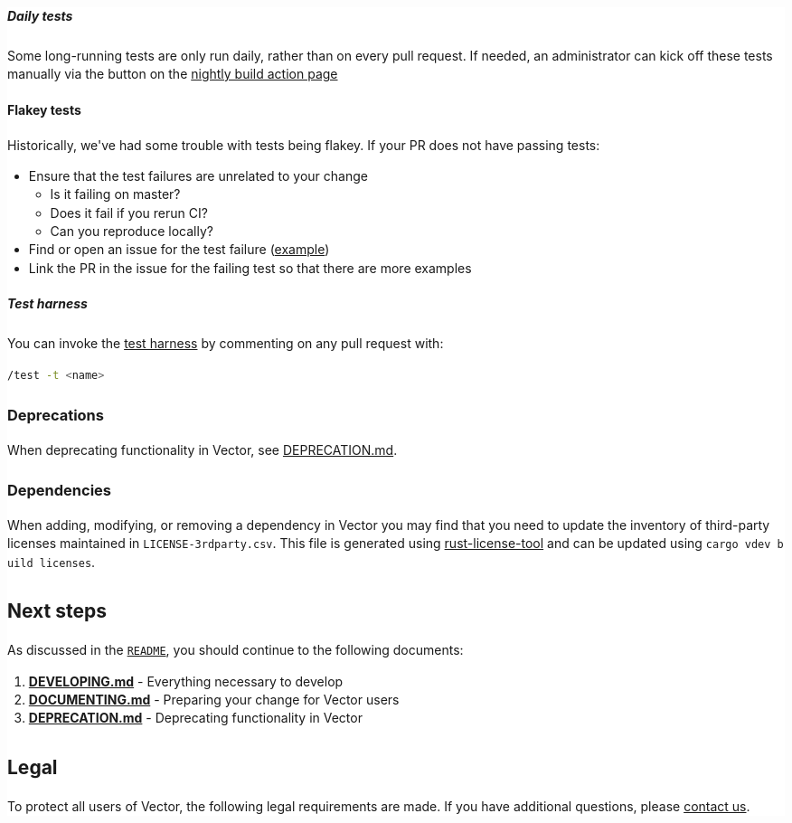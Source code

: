 ##### Daily tests

Some long-running tests are only run daily, rather than on every pull request.
If needed, an administrator can kick off these tests manually via the button on
the [nightly build action
page](https://github.com/vectordotdev/vector/actions?query=workflow%3Anightly)

#### Flakey tests

Historically, we've had some trouble with tests being flakey. If your PR does
not have passing tests:

- Ensure that the test failures are unrelated to your change
  - Is it failing on master?
  - Does it fail if you rerun CI?
  - Can you reproduce locally?
- Find or open an issue for the test failure
  ([example](https://github.com/vectordotdev/vector/issues/3781))
- Link the PR in the issue for the failing test so that there are more examples

##### Test harness

You can invoke the [test harness][urls.vector_test_harness] by commenting on
any pull request with:

```bash
/test -t <name>
```

### Deprecations

When deprecating functionality in Vector, see [DEPRECATION.md](DEPRECATION.md).

### Dependencies

When adding, modifying, or removing a dependency in Vector you may find that you need to update the
inventory of third-party licenses maintained in `LICENSE-3rdparty.csv`. This file is generated using
[rust-license-tool](https://github.com/DataDog/rust-license-tool.git) and can be updated using
`cargo vdev build licenses`.

## Next steps

As discussed in the [`README`](README.md), you should continue to the following
documents:

1. **[DEVELOPING.md](DEVELOPING.md)** - Everything necessary to develop
2. **[DOCUMENTING.md](DOCUMENTING.md)** - Preparing your change for Vector users
3. **[DEPRECATION.md](DEPRECATION.md)** - Deprecating functionality in Vector

## Legal

To protect all users of Vector, the following legal requirements are made.
If you have additional questions, please [contact us].


[contact us]: https://vector.dev/community
[urls.create_branch]: https://help.github.com/en/github/collaborating-with-issues-and-pull-requests/creating-and-deleting-branches-within-your-repository
[urls.existing_issues]: https://github.com/vectordotdev/vector/issues
[urls.fork_repo]: https://help.github.com/en/github/getting-started-with-github/fork-a-repo
[urls.new_issue]: https://github.com/vectordotdev/vector/issues/new
[urls.submit_pr]: https://help.github.com/en/github/collaborating-with-issues-and-pull-requests/creating-a-pull-request-from-a-fork
[urls.vector_test_harness]: https://github.com/vectordotdev/vector-test-harness/